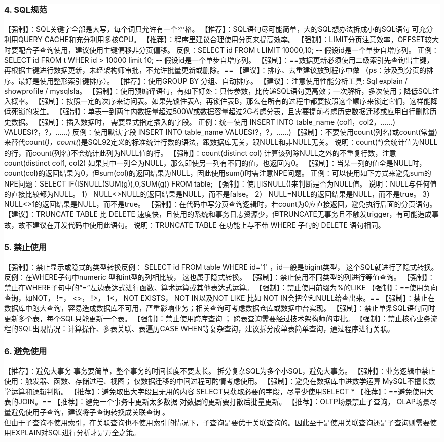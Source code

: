 ### 4. SQL规范
【强制】：SQL关键字全部是大写，每个词只允许有一个空格。
【推荐】：SQL语句尽可能简单，大的SQL想办法拆成小的SQL语句 可充分利用QUERY CACHE和充分利用多核CPU。
【推荐】：程序里建议合理使用分页来提高效率。
【强制】：LIMIT分页注意效率，OFFSET较大时要配合子查询使用，建议使用主键偏移非分页偏移。
  反例：SELECT id FROM t LIMIT 10000,10; -- 假设id是一个单步自增序列。
  正例： SELECT id FROM t WHER id > 10000 limit 10; -- 假设id是一个单步自增序列。
【强制】：==数据更新必须使用二级索引先查询出主键，再根据主键进行数据更新，未经架构师审批，不允许批量更新或删除。==
【建议】：排序、去重建议放到程序中做 （ps：涉及到分页的排序。最好是使用整形索引键排序）。
【推荐】：使用GROUP BY 分组、自动排序。
【建议】：注意使用性能分析工具: Sql explain / showprofile / mysqlsla。
【强制】：使用预编译语句，有如下好处：只传参数，比传递SQL语句更高效；一次解析，多次使用；降低SQL注入概率。
【强制】：按照一定的次序来访问表。如果先锁住表A，再锁住表B，那么在所有的过程中都要按照这个顺序来锁定它们，这样能降低死锁的发生。
【强制】：单表一到两年内数据量超过500W或数据容量超过2G考虑分表，且需要提前考虑历史数据迁移或应用自行删除历史数据。
【强制】：插入数据时， 需要显式指定插入的字段。
  正例：统一使用 INSERT INTO table_name (col1，col2，……) VALUES(?，?，…...)
  反例：使用默认字段 INSERT INTO table_name VALUES(?，?，…...)
【强制】：不要使用count(列名)或count(常量)来替代count(*)，count(*)是SQL92定义的标准统计行数的语法，跟数据库无关，跟NULL和非NULL无关。 
说明：count(*)会统计值为NULL的行，而count(列名)不会统计此列为NULL值的行。 
【强制】：count(distinct col) 计算该列除NULL之外的不重复行数，注意count(distinct col1, col2) 如果其中一列全为NULL，那么即使另一列有不同的值，也返回为0。 
【强制】：当某一列的值全是NULL时，count(col)的返回结果为0，但sum(col)的返回结果为NULL，因此使用sum()时需注意NPE问题。 
正例：可以使用如下方式来避免sum的NPE问题：SELECT IF(ISNULL(SUM(g)),0,SUM(g)) FROM table; 
【强制】：使用ISNULL()来判断是否为NULL值。 
说明：NULL与任何值的直接比较都为NULL。 
1） NULL<>NULL的返回结果是NULL，而不是false。 
2） NULL=NULL的返回结果是NULL，而不是true。 
3） NULL<>1的返回结果是NULL，而不是true。 
【强制】：在代码中写分页查询逻辑时，若count为0应直接返回，避免执行后面的分页语句。 
【建议】：TRUNCATE TABLE 比 DELETE 速度快，且使用的系统和事务日志资源少，但TRUNCATE无事务且不触发trigger，有可能造成事故，故不建议在开发代码中使用此语句。 
说明：TRUNCATE TABLE 在功能上与不带 WHERE 子句的 DELETE 语句相同。 

### 5. 禁止使用
【强制】：禁止显示或隐式的类型转换反例： SELECT id FROM table WHERE id='1' ，id一般是bigint类型， 这个SQL就进行了隐式转换。
反例：在WHERE子句中numeric 型和int型的列相比较， 这也属于隐式转换。
【强制】：禁止使用不同类型的列进行等值查询。
【强制】：禁止在WHERE子句中的“=”左边表达式进行函数、算术运算或其他表达式运算。
【强制】：禁止使用前缀为%的LIKE
【强制】：==使用负向查询，如NOT， !=， <>， !>， 1<， NOT EXISTS， NOT IN以及NOT LIKE 比如 NOT IN会把空和NULL给查出来。==
【强制】：禁止在数据库中跑大查询，容易造成数据库不可用，严重影响业务；相关查询可考虑数据仓库或数据中台实现。
【强制】：禁止单条SQL语句同时更新多个表，每个SQL只能更新一个表。
【强制】：禁止使用跨库查询 ； 跨表查询需要经过技术架构师的审批。
【强制】：禁止核心业务流程的SQL出现情况：计算操作、多表关联、表遍历CASE WHEN等复杂查询，建议拆分成单表简单查询，通过程序进行关联。

### 6. 避免使用
【推荐】：避免大事务 事务要简单，整个事务的时间长度不要太长。 拆分复杂SQL为多个小SQL，避免大事务。
【强制】：业务逻辑中禁止使用：触发器、函数、存储过程、视图； 仅数据迁移的中间过程可酌情考虑使用。
【强制】：避免在数据库中进数学运算 MySQL不擅长数学运算和逻辑判断。
【推荐】：避免取出大字段且无用的内容 SELECT只获取必要的字段，尽量少使用SELECT *
【推荐】：==避免使用大表的JOIN。==
【推荐】：避免一个事务中更新太多数据 对数据的更新要打散后批量更新。
【推荐】：OLTP场景禁止子查询， OLAP场景尽量避免使用子查询，建议将子查询转换成关联查询 。     
 但由于子查询不使用索引，在关联查询也不使用索引的情况下，子查询是要优于关联查询的。因此至于是使用关联查询还是子查询则需要使用EXPLAIN对SQL进行分析才是万全之策。
